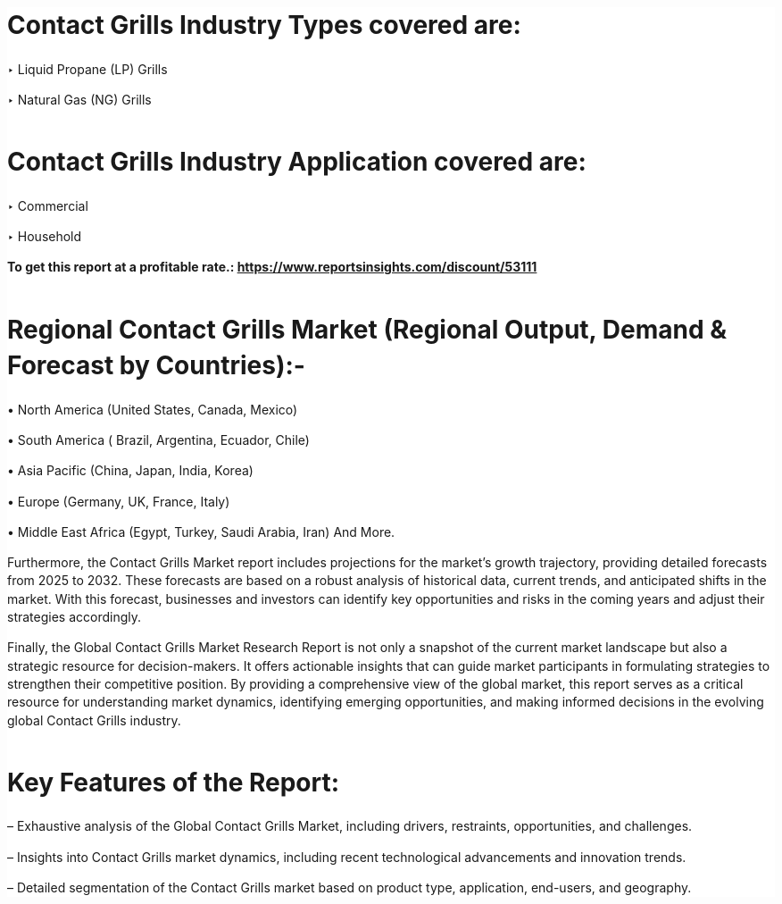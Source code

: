 
# <strong>Contact Grills Industry Types covered are:</strong>

‣ Liquid Propane (LP) Grills

‣ Natural Gas (NG) Grills

# <strong>Contact Grills Industry Application covered are:</strong>

‣ Commercial

‣ Household

<strong>To get this report at a profitable rate.: <a href=https://www.reportsinsights.com/discount/53111>https://www.reportsinsights.com/discount/53111</a></strong>

# <strong>Regional Contact Grills Market (Regional Output, Demand &amp; Forecast by Countries):-</strong>

• North America (United States, Canada, Mexico)

• South America ( Brazil, Argentina, Ecuador, Chile)

• Asia Pacific (China, Japan, India, Korea)

• Europe (Germany, UK, France, Italy)

• Middle East Africa (Egypt, Turkey, Saudi Arabia, Iran) And More.

Furthermore, the Contact Grills Market report includes projections for the market’s growth trajectory, providing detailed forecasts from 2025 to 2032. These forecasts are based on a robust analysis of historical data, current trends, and anticipated shifts in the market. With this forecast, businesses and investors can identify key opportunities and risks in the coming years and adjust their strategies accordingly.

Finally, the Global Contact Grills Market Research Report is not only a snapshot of the current market landscape but also a strategic resource for decision-makers. It offers actionable insights that can guide market participants in formulating strategies to strengthen their competitive position. By providing a comprehensive view of the global market, this report serves as a critical resource for understanding market dynamics, identifying emerging opportunities, and making informed decisions in the evolving global Contact Grills industry.

# <strong>Key Features of the Report:</strong>

– Exhaustive analysis of the Global Contact Grills Market, including drivers, restraints, opportunities, and challenges.

– Insights into Contact Grills market dynamics, including recent technological advancements and innovation trends.

– Detailed segmentation of the Contact Grills market based on product type, application, end-users, and geography.
